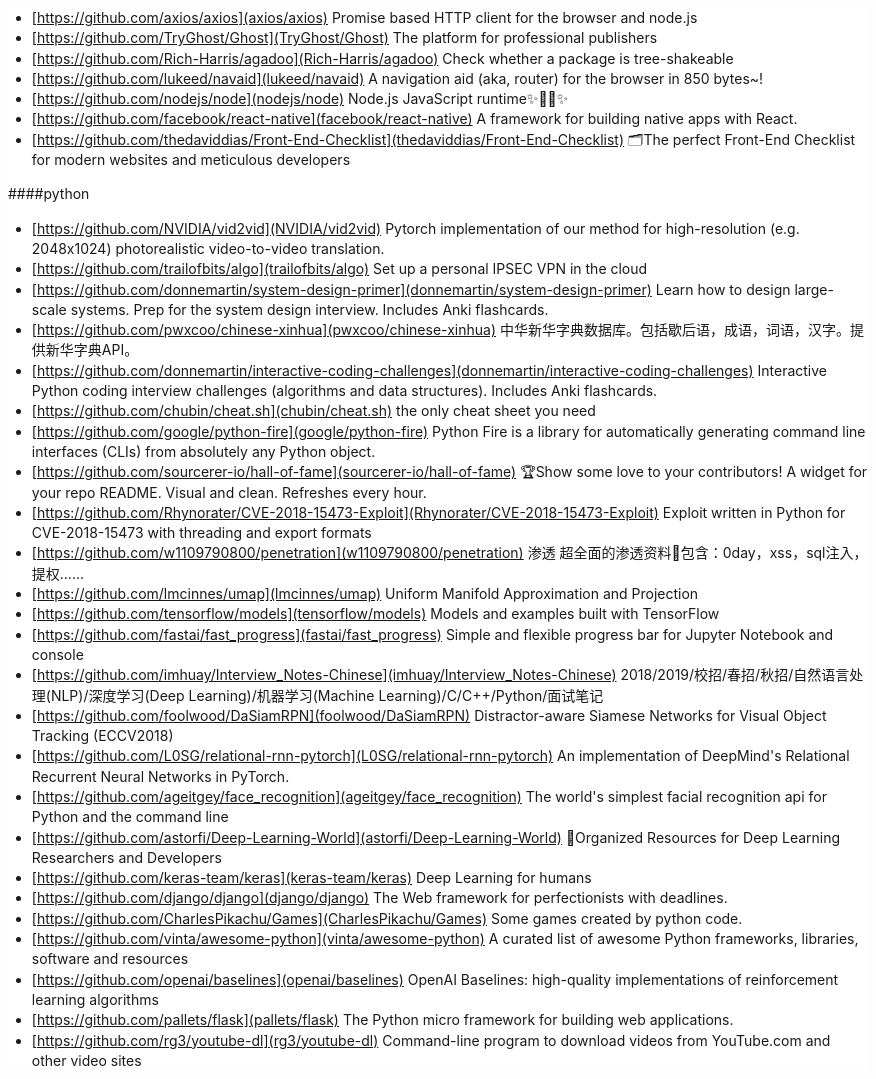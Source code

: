 * [https://github.com/axios/axios](axios/axios) Promise based HTTP client for the browser and node.js
* [https://github.com/TryGhost/Ghost](TryGhost/Ghost) The platform for professional publishers
* [https://github.com/Rich-Harris/agadoo](Rich-Harris/agadoo) Check whether a package is tree-shakeable
* [https://github.com/lukeed/navaid](lukeed/navaid) A navigation aid (aka, router) for the browser in 850 bytes~!
* [https://github.com/nodejs/node](nodejs/node) Node.js JavaScript runtime✨🐢🚀✨
* [https://github.com/facebook/react-native](facebook/react-native) A framework for building native apps with React.
* [https://github.com/thedaviddias/Front-End-Checklist](thedaviddias/Front-End-Checklist) 🗂The perfect Front-End Checklist for modern websites and meticulous developers

####python
* [https://github.com/NVIDIA/vid2vid](NVIDIA/vid2vid) Pytorch implementation of our method for high-resolution (e.g. 2048x1024) photorealistic video-to-video translation.
* [https://github.com/trailofbits/algo](trailofbits/algo) Set up a personal IPSEC VPN in the cloud
* [https://github.com/donnemartin/system-design-primer](donnemartin/system-design-primer) Learn how to design large-scale systems. Prep for the system design interview. Includes Anki flashcards.
* [https://github.com/pwxcoo/chinese-xinhua](pwxcoo/chinese-xinhua) 中华新华字典数据库。包括歇后语，成语，词语，汉字。提供新华字典API。
* [https://github.com/donnemartin/interactive-coding-challenges](donnemartin/interactive-coding-challenges) Interactive Python coding interview challenges (algorithms and data structures). Includes Anki flashcards.
* [https://github.com/chubin/cheat.sh](chubin/cheat.sh) the only cheat sheet you need
* [https://github.com/google/python-fire](google/python-fire) Python Fire is a library for automatically generating command line interfaces (CLIs) from absolutely any Python object.
* [https://github.com/sourcerer-io/hall-of-fame](sourcerer-io/hall-of-fame) 🏆Show some love to your contributors! A widget for your repo README. Visual and clean. Refreshes every hour.
* [https://github.com/Rhynorater/CVE-2018-15473-Exploit](Rhynorater/CVE-2018-15473-Exploit) Exploit written in Python for CVE-2018-15473 with threading and export formats
* [https://github.com/w1109790800/penetration](w1109790800/penetration) 渗透 超全面的渗透资料💯包含：0day，xss，sql注入，提权……
* [https://github.com/lmcinnes/umap](lmcinnes/umap) Uniform Manifold Approximation and Projection
* [https://github.com/tensorflow/models](tensorflow/models) Models and examples built with TensorFlow
* [https://github.com/fastai/fast_progress](fastai/fast_progress) Simple and flexible progress bar for Jupyter Notebook and console
* [https://github.com/imhuay/Interview_Notes-Chinese](imhuay/Interview_Notes-Chinese) 2018/2019/校招/春招/秋招/自然语言处理(NLP)/深度学习(Deep Learning)/机器学习(Machine Learning)/C/C++/Python/面试笔记
* [https://github.com/foolwood/DaSiamRPN](foolwood/DaSiamRPN) Distractor-aware Siamese Networks for Visual Object Tracking (ECCV2018)
* [https://github.com/L0SG/relational-rnn-pytorch](L0SG/relational-rnn-pytorch) An implementation of DeepMind's Relational Recurrent Neural Networks in PyTorch.
* [https://github.com/ageitgey/face_recognition](ageitgey/face_recognition) The world's simplest facial recognition api for Python and the command line
* [https://github.com/astorfi/Deep-Learning-World](astorfi/Deep-Learning-World) 📡Organized Resources for Deep Learning Researchers and Developers
* [https://github.com/keras-team/keras](keras-team/keras) Deep Learning for humans
* [https://github.com/django/django](django/django) The Web framework for perfectionists with deadlines.
* [https://github.com/CharlesPikachu/Games](CharlesPikachu/Games) Some games created by python code.
* [https://github.com/vinta/awesome-python](vinta/awesome-python) A curated list of awesome Python frameworks, libraries, software and resources
* [https://github.com/openai/baselines](openai/baselines) OpenAI Baselines: high-quality implementations of reinforcement learning algorithms
* [https://github.com/pallets/flask](pallets/flask) The Python micro framework for building web applications.
* [https://github.com/rg3/youtube-dl](rg3/youtube-dl) Command-line program to download videos from YouTube.com and other video sites
